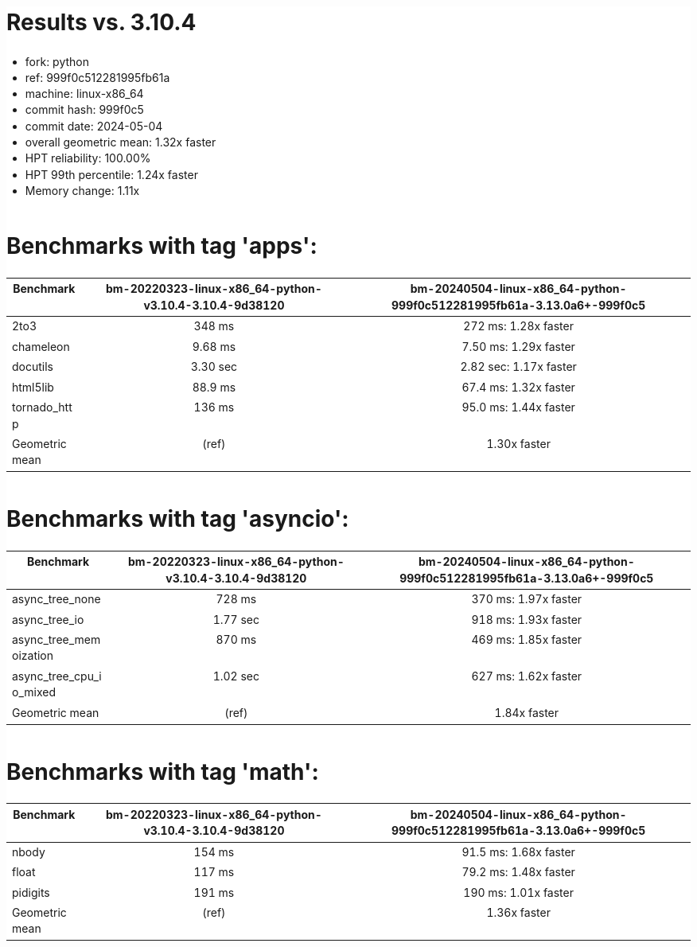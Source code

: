 # Results vs. 3.10.4

- fork: python
- ref: 999f0c512281995fb61a
- machine: linux-x86_64
- commit hash: 999f0c5
- commit date: 2024-05-04
- overall geometric mean: 1.32x faster
- HPT reliability: 100.00%
- HPT 99th percentile: 1.24x faster
- Memory change: 1.11x

Benchmarks with tag 'apps':
===========================

| Benchmark      | bm-20220323-linux-x86_64-python-v3.10.4-3.10.4-9d38120 | bm-20240504-linux-x86_64-python-999f0c512281995fb61a-3.13.0a6+-999f0c5 |
|----------------|:------------------------------------------------------:|:----------------------------------------------------------------------:|
| 2to3           | 348 ms                                                 | 272 ms: 1.28x faster                                                   |
| chameleon      | 9.68 ms                                                | 7.50 ms: 1.29x faster                                                  |
| docutils       | 3.30 sec                                               | 2.82 sec: 1.17x faster                                                 |
| html5lib       | 88.9 ms                                                | 67.4 ms: 1.32x faster                                                  |
| tornado_http   | 136 ms                                                 | 95.0 ms: 1.44x faster                                                  |
| Geometric mean | (ref)                                                  | 1.30x faster                                                           |

Benchmarks with tag 'asyncio':
==============================

| Benchmark               | bm-20220323-linux-x86_64-python-v3.10.4-3.10.4-9d38120 | bm-20240504-linux-x86_64-python-999f0c512281995fb61a-3.13.0a6+-999f0c5 |
|-------------------------|:------------------------------------------------------:|:----------------------------------------------------------------------:|
| async_tree_none         | 728 ms                                                 | 370 ms: 1.97x faster                                                   |
| async_tree_io           | 1.77 sec                                               | 918 ms: 1.93x faster                                                   |
| async_tree_memoization  | 870 ms                                                 | 469 ms: 1.85x faster                                                   |
| async_tree_cpu_io_mixed | 1.02 sec                                               | 627 ms: 1.62x faster                                                   |
| Geometric mean          | (ref)                                                  | 1.84x faster                                                           |

Benchmarks with tag 'math':
===========================

| Benchmark      | bm-20220323-linux-x86_64-python-v3.10.4-3.10.4-9d38120 | bm-20240504-linux-x86_64-python-999f0c512281995fb61a-3.13.0a6+-999f0c5 |
|----------------|:------------------------------------------------------:|:----------------------------------------------------------------------:|
| nbody          | 154 ms                                                 | 91.5 ms: 1.68x faster                                                  |
| float          | 117 ms                                                 | 79.2 ms: 1.48x faster                                                  |
| pidigits       | 191 ms                                                 | 190 ms: 1.01x faster                                                   |
| Geometric mean | (ref)                                                  | 1.36x faster                                                           |
